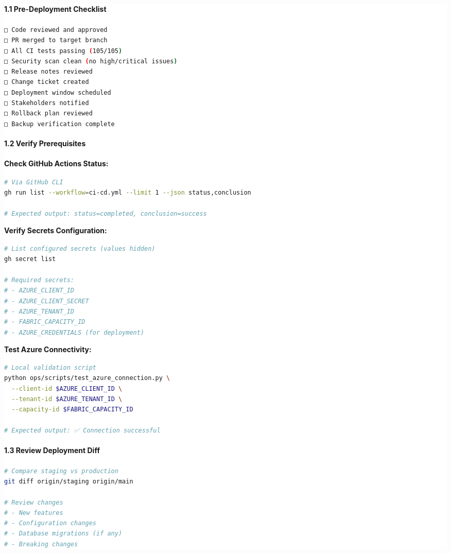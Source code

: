 #### 1.1 Pre-Deployment Checklist

```bash
□ Code reviewed and approved
□ PR merged to target branch
□ All CI tests passing (105/105)
□ Security scan clean (no high/critical issues)
□ Release notes reviewed
□ Change ticket created
□ Deployment window scheduled
□ Stakeholders notified
□ Rollback plan reviewed
□ Backup verification complete
```

#### 1.2 Verify Prerequisites

**Check GitHub Actions Status:**
```bash
# Via GitHub CLI
gh run list --workflow=ci-cd.yml --limit 1 --json status,conclusion

# Expected output: status=completed, conclusion=success
```

**Verify Secrets Configuration:**
```bash
# List configured secrets (values hidden)
gh secret list

# Required secrets:
# - AZURE_CLIENT_ID
# - AZURE_CLIENT_SECRET
# - AZURE_TENANT_ID
# - FABRIC_CAPACITY_ID
# - AZURE_CREDENTIALS (for deployment)
```

**Test Azure Connectivity:**
```bash
# Local validation script
python ops/scripts/test_azure_connection.py \
  --client-id $AZURE_CLIENT_ID \
  --tenant-id $AZURE_TENANT_ID \
  --capacity-id $FABRIC_CAPACITY_ID

# Expected output: ✅ Connection successful
```

#### 1.3 Review Deployment Diff

```bash
# Compare staging vs production
git diff origin/staging origin/main

# Review changes
# - New features
# - Configuration changes
# - Database migrations (if any)
# - Breaking changes
```
